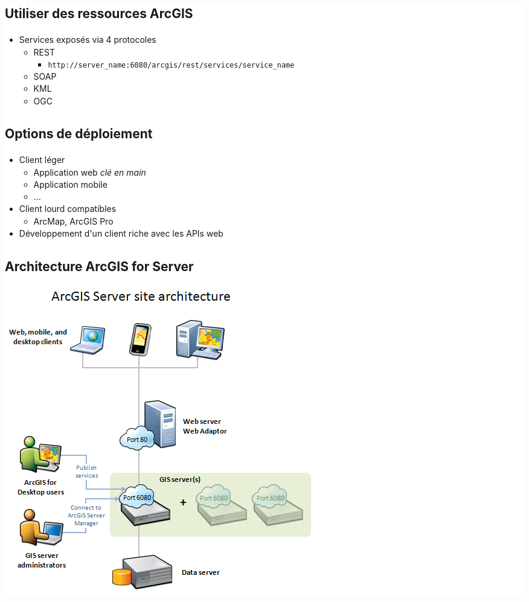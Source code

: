 
## Utiliser des ressources ArcGIS ##

* Services exposés via 4 protocoles
	* REST
		* `http://server_name:6080/arcgis/rest/services/service_name`
	* SOAP
	* KML
	* OGC


## Options de déploiement ##

* Client léger
	* Application web *clé en main*
	* Application mobile
	* ...
* Client lourd compatibles
	* ArcMap, ArcGIS Pro
* Développement d'un client riche avec les APIs web


## Architecture ArcGIS for Server ##

![Architecture ArcGIS for Server](img/cours/AcrGIS_Server_architecture.png)
